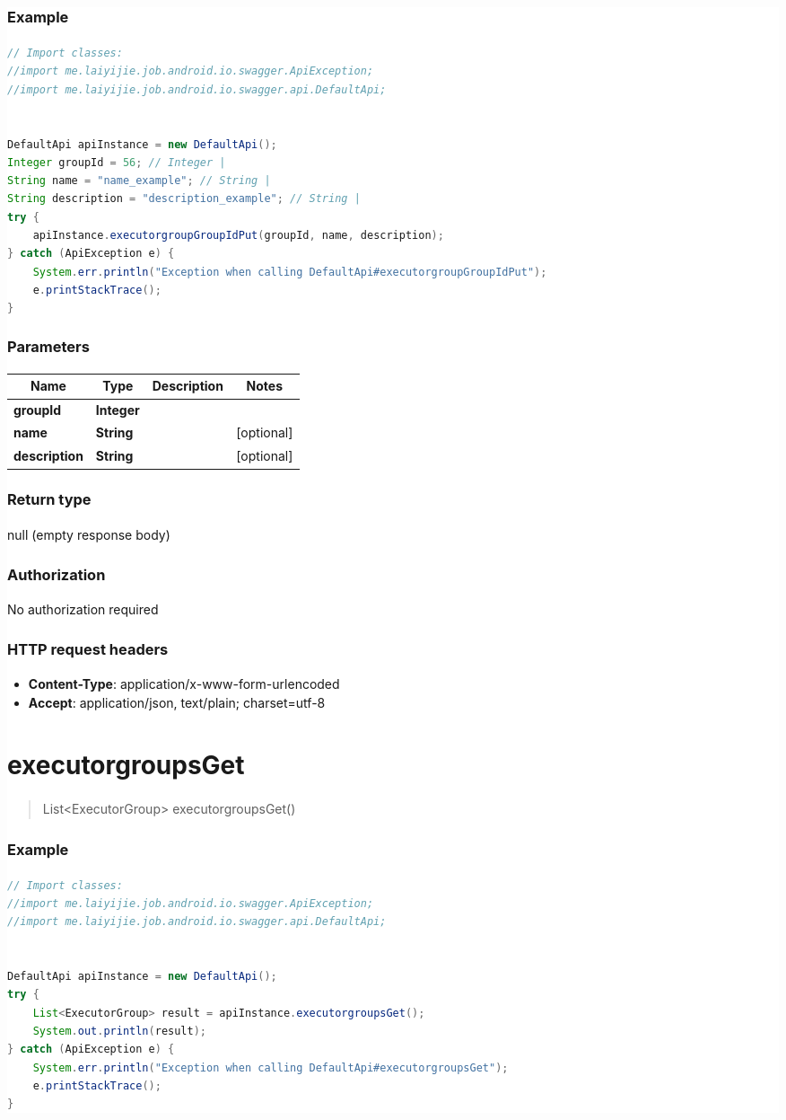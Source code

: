 

### Example
```java
// Import classes:
//import me.laiyijie.job.android.io.swagger.ApiException;
//import me.laiyijie.job.android.io.swagger.api.DefaultApi;


DefaultApi apiInstance = new DefaultApi();
Integer groupId = 56; // Integer | 
String name = "name_example"; // String | 
String description = "description_example"; // String | 
try {
    apiInstance.executorgroupGroupIdPut(groupId, name, description);
} catch (ApiException e) {
    System.err.println("Exception when calling DefaultApi#executorgroupGroupIdPut");
    e.printStackTrace();
}
```

### Parameters

Name | Type | Description  | Notes
------------- | ------------- | ------------- | -------------
 **groupId** | **Integer**|  |
 **name** | **String**|  | [optional]
 **description** | **String**|  | [optional]

### Return type

null (empty response body)

### Authorization

No authorization required

### HTTP request headers

 - **Content-Type**: application/x-www-form-urlencoded
 - **Accept**: application/json, text/plain; charset=utf-8

<a name="executorgroupsGet"></a>
# **executorgroupsGet**
> List&lt;ExecutorGroup&gt; executorgroupsGet()



### Example
```java
// Import classes:
//import me.laiyijie.job.android.io.swagger.ApiException;
//import me.laiyijie.job.android.io.swagger.api.DefaultApi;


DefaultApi apiInstance = new DefaultApi();
try {
    List<ExecutorGroup> result = apiInstance.executorgroupsGet();
    System.out.println(result);
} catch (ApiException e) {
    System.err.println("Exception when calling DefaultApi#executorgroupsGet");
    e.printStackTrace();
}
```
